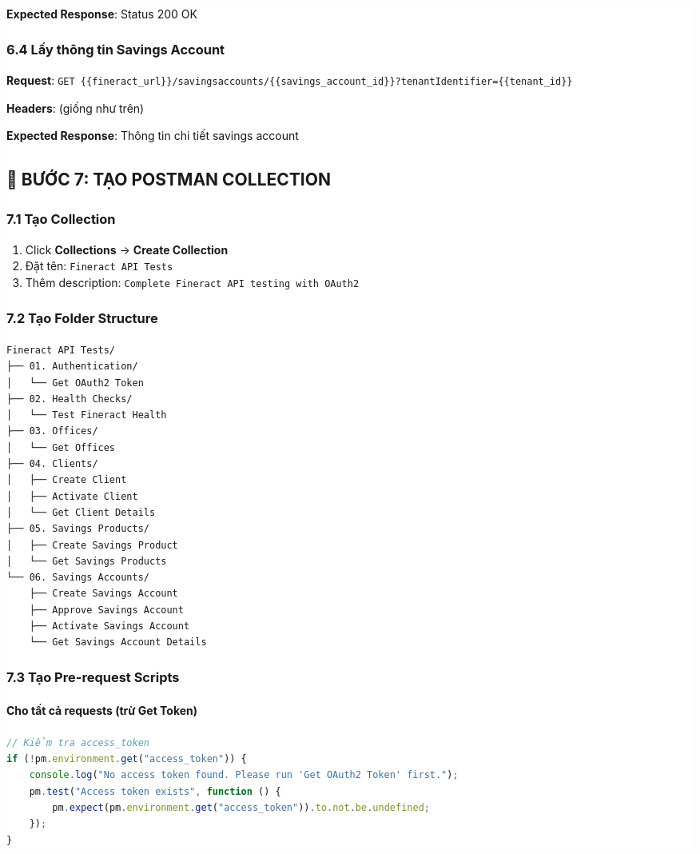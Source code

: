 **Expected Response**: Status 200 OK

### **6.4 Lấy thông tin Savings Account**
**Request**: `GET {{fineract_url}}/savingsaccounts/{{savings_account_id}}?tenantIdentifier={{tenant_id}}`

**Headers**: (giống như trên)

**Expected Response**: Thông tin chi tiết savings account

## 🔄 BƯỚC 7: TẠO POSTMAN COLLECTION

### **7.1 Tạo Collection**
1. Click **Collections** → **Create Collection**
2. Đặt tên: `Fineract API Tests`
3. Thêm description: `Complete Fineract API testing with OAuth2`

### **7.2 Tạo Folder Structure**
```
Fineract API Tests/
├── 01. Authentication/
│   └── Get OAuth2 Token
├── 02. Health Checks/
│   └── Test Fineract Health
├── 03. Offices/
│   └── Get Offices
├── 04. Clients/
│   ├── Create Client
│   ├── Activate Client
│   └── Get Client Details
├── 05. Savings Products/
│   ├── Create Savings Product
│   └── Get Savings Products
└── 06. Savings Accounts/
    ├── Create Savings Account
    ├── Approve Savings Account
    ├── Activate Savings Account
    └── Get Savings Account Details
```

### **7.3 Tạo Pre-request Scripts**

#### **Cho tất cả requests (trừ Get Token)**
```javascript
// Kiểm tra access_token
if (!pm.environment.get("access_token")) {
    console.log("No access token found. Please run 'Get OAuth2 Token' first.");
    pm.test("Access token exists", function () {
        pm.expect(pm.environment.get("access_token")).to.not.be.undefined;
    });
}
```
